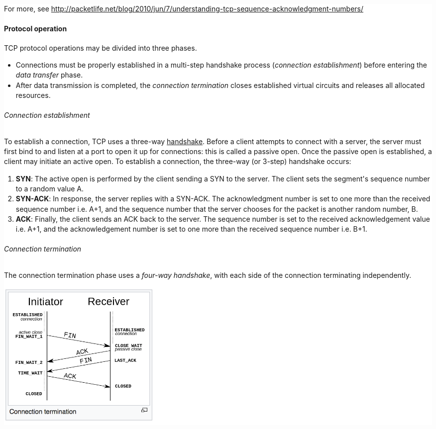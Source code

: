 For more, see http://packetlife.net/blog/2010/jun/7/understanding-tcp-sequence-acknowledgment-numbers/





#### Protocol operation

TCP protocol operations may be divided into three phases. 

- Connections must be properly established in a multi-step handshake process (*connection establishment*) before entering the *data transfer* phase. 
- After data transmission is completed, the *connection termination* closes established virtual circuits and releases all allocated resources.

###### Connection establishment

To establish a connection, TCP uses a three-way [handshake](https://en.wikipedia.org/wiki/Handshaking). Before a client attempts to connect with a server, the server must first bind to and listen at a port to open it up for connections: this is called a passive open. Once the passive open is established, a client may initiate an active open. To establish a connection, the three-way (or 3-step) handshake occurs:

1. **SYN**: The active open is performed by the client sending a SYN to the server. The client sets the segment's sequence number to a random value A.
2. **SYN-ACK**: In response, the server replies with a SYN-ACK. The acknowledgment number is set to one more than the received sequence number i.e. A+1, and the sequence number that the server chooses for the packet is another random number, B.
3. **ACK**: Finally, the client sends an ACK back to the server. The sequence number is set to the received acknowledgement value i.e. A+1, and the acknowledgement number is set to one more than the received sequence number i.e. B+1.

###### Connection termination

The connection termination phase uses a *four-way handshake*, with each side of the connection terminating independently.

<img src='images/TCP-connection-termination.png' width='300'>
